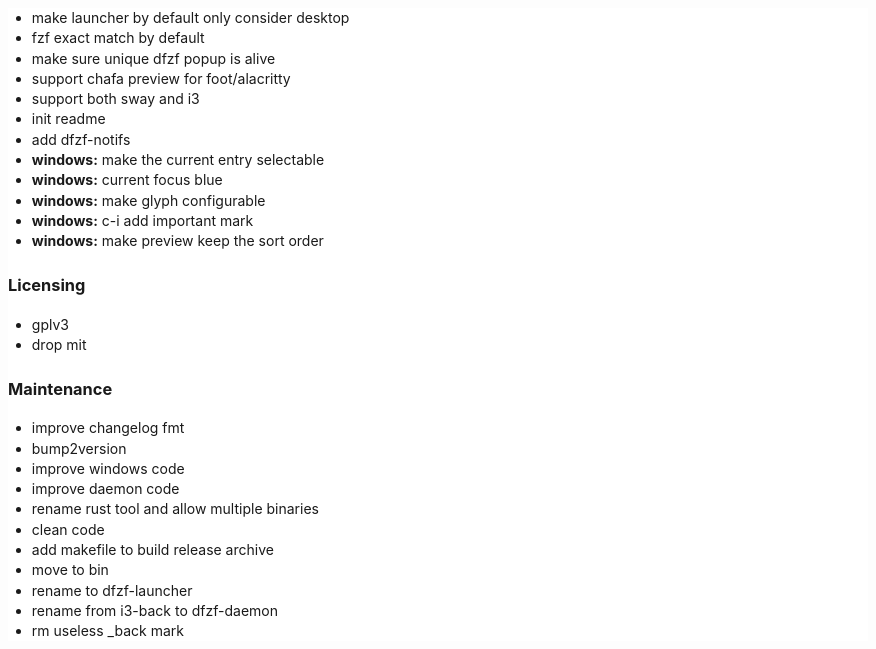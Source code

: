 - make launcher by default only consider desktop
- fzf exact match by default
- make sure unique dfzf popup is alive
- support chafa preview for foot/alacritty
- support both sway and i3
- init readme
- add dfzf-notifs
- **windows:** make the current entry selectable
- **windows:** current focus blue
- **windows:** make glyph configurable
- **windows:** c-i add important mark
- **windows:** make preview keep the sort order

### Licensing
- gplv3
- drop mit

### Maintenance
- improve changelog fmt
- bump2version
- improve windows code
- improve daemon code
- rename rust tool and allow multiple binaries
- clean code
- add makefile to build release archive
- move to bin
- rename to dfzf-launcher
- rename from i3-back to dfzf-daemon
- rm useless _back mark


[Unreleased]: https://github.com/parisni/dfzf/compare/v0.11.2...HEAD
[v0.11.2]: https://github.com/parisni/dfzf/compare/v0.11.1...v0.11.2
[v0.11.1]: https://github.com/parisni/dfzf/compare/v0.11.0...v0.11.1
[v0.11.0]: https://github.com/parisni/dfzf/compare/v0.10.5...v0.11.0
[v0.10.5]: https://github.com/parisni/dfzf/compare/v0.10.4...v0.10.5
[v0.10.4]: https://github.com/parisni/dfzf/compare/v0.10.3...v0.10.4
[v0.10.3]: https://github.com/parisni/dfzf/compare/v0.10.2...v0.10.3
[v0.10.2]: https://github.com/parisni/dfzf/compare/v0.10.1...v0.10.2
[v0.10.1]: https://github.com/parisni/dfzf/compare/v0.10.0...v0.10.1
[v0.10.0]: https://github.com/parisni/dfzf/compare/v0.9.5...v0.10.0
[v0.9.5]: https://github.com/parisni/dfzf/compare/v0.9.4...v0.9.5
[v0.9.4]: https://github.com/parisni/dfzf/compare/v0.9.3...v0.9.4
[v0.9.3]: https://github.com/parisni/dfzf/compare/v0.9.2...v0.9.3
[v0.9.2]: https://github.com/parisni/dfzf/compare/v0.9.1...v0.9.2
[v0.9.1]: https://github.com/parisni/dfzf/compare/v0.9.0...v0.9.1
[v0.9.0]: https://github.com/parisni/dfzf/compare/v0.8.4...v0.9.0
[v0.8.4]: https://github.com/parisni/dfzf/compare/v0.8.3...v0.8.4
[v0.8.3]: https://github.com/parisni/dfzf/compare/v0.8.2...v0.8.3
[v0.8.2]: https://github.com/parisni/dfzf/compare/v0.8.1...v0.8.2
[v0.8.1]: https://github.com/parisni/dfzf/compare/v0.8.0...v0.8.1
[v0.8.0]: https://github.com/parisni/dfzf/compare/v0.7.1...v0.8.0
[v0.7.1]: https://github.com/parisni/dfzf/compare/v0.7.0...v0.7.1
[v0.7.0]: https://github.com/parisni/dfzf/compare/v0.6.4...v0.7.0
[v0.6.4]: https://github.com/parisni/dfzf/compare/v0.6.3...v0.6.4
[v0.6.3]: https://github.com/parisni/dfzf/compare/v0.6.2...v0.6.3
[v0.6.2]: https://github.com/parisni/dfzf/compare/v0.6.1...v0.6.2
[v0.6.1]: https://github.com/parisni/dfzf/compare/v0.6.0...v0.6.1
[v0.6.0]: https://github.com/parisni/dfzf/compare/v0.5.0...v0.6.0
[v0.5.0]: https://github.com/parisni/dfzf/compare/v0.4.0...v0.5.0
[v0.4.0]: https://github.com/parisni/dfzf/compare/v0.3.1...v0.4.0
[v0.3.1]: https://github.com/parisni/dfzf/compare/v0.3.0...v0.3.1
[v0.3.0]: https://github.com/parisni/dfzf/compare/v0.2.3...v0.3.0
[v0.2.3]: https://github.com/parisni/dfzf/compare/v0.2.2...v0.2.3
[v0.2.2]: https://github.com/parisni/dfzf/compare/v0.2.1...v0.2.2
[v0.2.1]: https://github.com/parisni/dfzf/compare/v0.2.0...v0.2.1
[v0.2.0]: https://github.com/parisni/dfzf/compare/v0.1.0...v0.2.0
